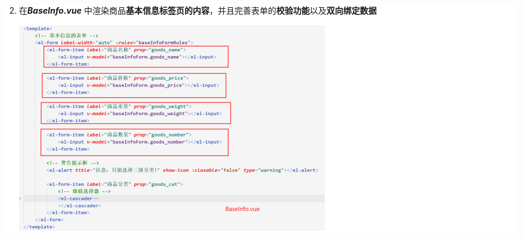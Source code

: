 

2. 在***BaseInfo.vue*** 中渲染商品**基本信息标签页的内容**，并且完善表单的**校验功能**以及**双向绑定数据**

    <img src="images/03-电商管理系统 (二).assets/image-20201109095719379.png" alt="image-20201109095719379" style="zoom:50%;" />

    
